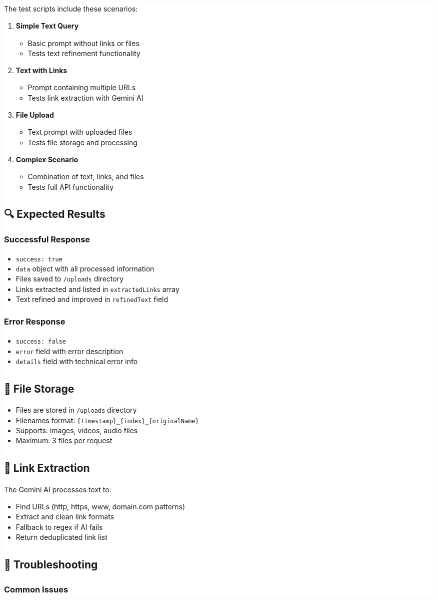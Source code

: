 The test scripts include these scenarios:

1. **Simple Text Query**
   - Basic prompt without links or files
   - Tests text refinement functionality

2. **Text with Links**
   - Prompt containing multiple URLs
   - Tests link extraction with Gemini AI

3. **File Upload**
   - Text prompt with uploaded files
   - Tests file storage and processing

4. **Complex Scenario**
   - Combination of text, links, and files
   - Tests full API functionality

## 🔍 Expected Results

### Successful Response
- `success: true`
- `data` object with all processed information
- Files saved to `/uploads` directory
- Links extracted and listed in `extractedLinks` array
- Text refined and improved in `refinedText` field

### Error Response
- `success: false`
- `error` field with error description
- `details` field with technical error info

## 📁 File Storage

- Files are stored in `/uploads` directory
- Filenames format: `{timestamp}_{index}_{originalName}`
- Supports: images, videos, audio files
- Maximum: 3 files per request

## 🔗 Link Extraction

The Gemini AI processes text to:
- Find URLs (http, https, www, domain.com patterns)
- Extract and clean link formats
- Fallback to regex if AI fails
- Return deduplicated link list

## 🚨 Troubleshooting

### Common Issues
